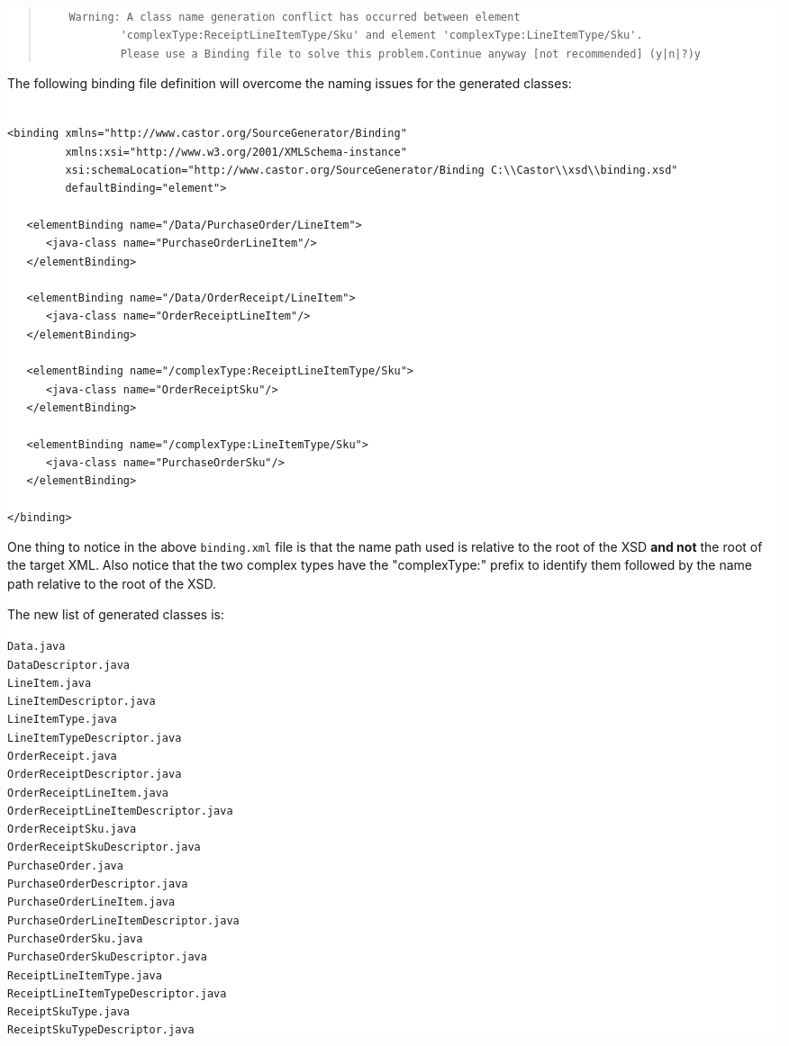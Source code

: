 >         Warning: A class name generation conflict has occurred between element
>                 'complexType:ReceiptLineItemType/Sku' and element 'complexType:LineItemType/Sku'.
>                 Please use a Binding file to solve this problem.Continue anyway [not recommended] (y|n|?)y
>               

The following binding file definition will overcome the naming issues
for the generated classes:

``` {.xml}
            
<binding xmlns="http://www.castor.org/SourceGenerator/Binding"
         xmlns:xsi="http://www.w3.org/2001/XMLSchema-instance"
         xsi:schemaLocation="http://www.castor.org/SourceGenerator/Binding C:\\Castor\\xsd\\binding.xsd"
         defaultBinding="element">

   <elementBinding name="/Data/PurchaseOrder/LineItem">
      <java-class name="PurchaseOrderLineItem"/>
   </elementBinding>

   <elementBinding name="/Data/OrderReceipt/LineItem">
      <java-class name="OrderReceiptLineItem"/>
   </elementBinding>

   <elementBinding name="/complexType:ReceiptLineItemType/Sku">
      <java-class name="OrderReceiptSku"/>
   </elementBinding>

   <elementBinding name="/complexType:LineItemType/Sku">
      <java-class name="PurchaseOrderSku"/>
   </elementBinding>

</binding>
```

One thing to notice in the above `binding.xml` file is that the name
path used is relative to the root of the XSD **and not** the root of the
target XML. Also notice that the two complex types have the
"complexType:" prefix to identify them followed by the name path
relative to the root of the XSD.

The new list of generated classes is:

    Data.java
    DataDescriptor.java
    LineItem.java
    LineItemDescriptor.java
    LineItemType.java
    LineItemTypeDescriptor.java
    OrderReceipt.java
    OrderReceiptDescriptor.java
    OrderReceiptLineItem.java
    OrderReceiptLineItemDescriptor.java
    OrderReceiptSku.java
    OrderReceiptSkuDescriptor.java
    PurchaseOrder.java
    PurchaseOrderDescriptor.java
    PurchaseOrderLineItem.java
    PurchaseOrderLineItemDescriptor.java
    PurchaseOrderSku.java
    PurchaseOrderSkuDescriptor.java
    ReceiptLineItemType.java
    ReceiptLineItemTypeDescriptor.java
    ReceiptSkuType.java
    ReceiptSkuTypeDescriptor.java

[^1]: XML Schema is a [W3C](http://www.w3.org) Recommendation
[^2]: Castor supports the [XML Schema 1.0 Second
[^3]: For the various numerical types, the default behavior is to
[^4]: For the date/time and numeric types, the only supported value for
[^5]: For the integral types, the only allowed value for fractionDigits
[^6]: For the date/time and numeric types, the only supported value for
[^7]: For the various numerical types, the default behavior is to
[^8]: Currently, `<xsd:language>` and `<xsd:token>` are treated as if